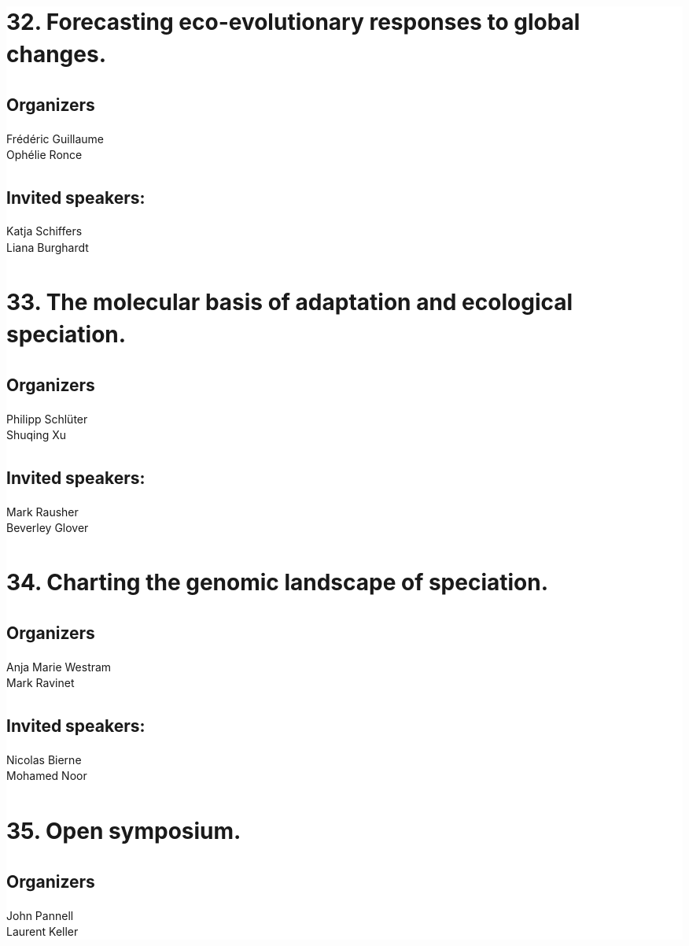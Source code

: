 # 32. Forecasting eco-evolutionary responses to global changes. 
## Organizers
Frédéric Guillaume  
Ophélie Ronce
## Invited speakers: 
Katja Schiffers  
Liana Burghardt

# 33. The molecular basis of adaptation and ecological speciation. 
## Organizers
Philipp Schlüter  
Shuqing Xu
## Invited speakers: 
Mark Rausher  
Beverley Glover

# 34. Charting the genomic landscape of speciation. 
## Organizers
Anja Marie Westram  
Mark Ravinet 

## Invited speakers: 
Nicolas Bierne  
Mohamed Noor

# 35. Open symposium. 
## Organizers
John Pannell  
Laurent Keller 

